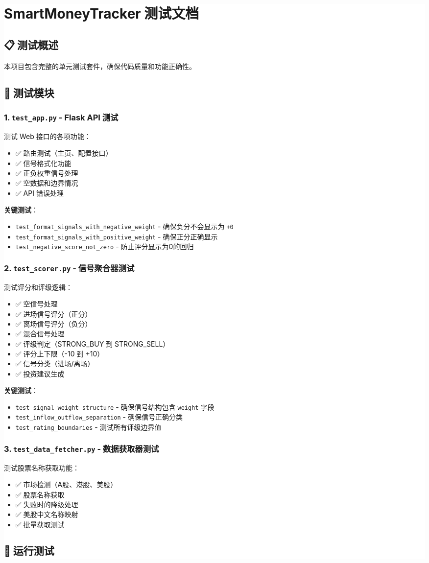 # SmartMoneyTracker 测试文档

## 📋 测试概述

本项目包含完整的单元测试套件，确保代码质量和功能正确性。

## 🧪 测试模块

### 1. `test_app.py` - Flask API 测试
测试 Web 接口的各项功能：

- ✅ 路由测试（主页、配置接口）
- ✅ 信号格式化功能
- ✅ 正负权重信号处理
- ✅ 空数据和边界情况
- ✅ API 错误处理

**关键测试**：
- `test_format_signals_with_negative_weight` - 确保负分不会显示为 `+0`
- `test_format_signals_with_positive_weight` - 确保正分正确显示
- `test_negative_score_not_zero` - 防止评分显示为0的回归

### 2. `test_scorer.py` - 信号聚合器测试
测试评分和评级逻辑：

- ✅ 空信号处理
- ✅ 进场信号评分（正分）
- ✅ 离场信号评分（负分）
- ✅ 混合信号处理
- ✅ 评级判定（STRONG_BUY 到 STRONG_SELL）
- ✅ 评分上下限（-10 到 +10）
- ✅ 信号分类（进场/离场）
- ✅ 投资建议生成

**关键测试**：
- `test_signal_weight_structure` - 确保信号结构包含 `weight` 字段
- `test_inflow_outflow_separation` - 确保信号正确分类
- `test_rating_boundaries` - 测试所有评级边界值

### 3. `test_data_fetcher.py` - 数据获取器测试
测试股票名称获取功能：

- ✅ 市场检测（A股、港股、美股）
- ✅ 股票名称获取
- ✅ 失败时的降级处理
- ✅ 美股中文名称映射
- ✅ 批量获取测试

## 🚀 运行测试
